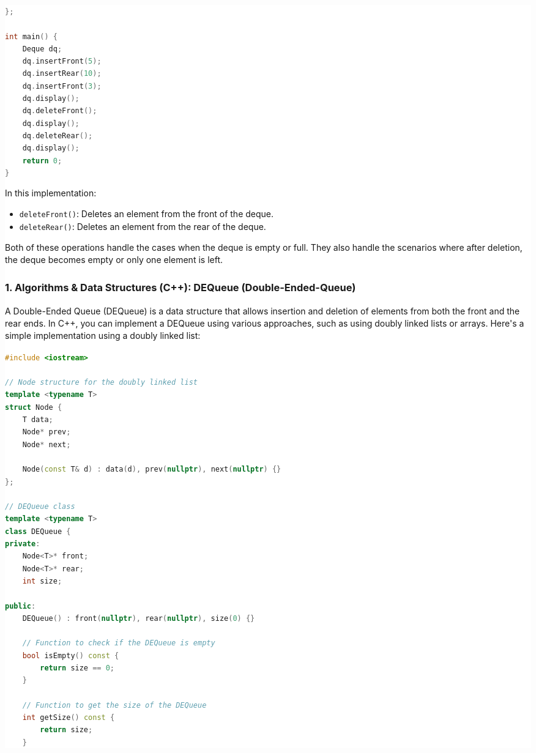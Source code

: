 ```cpp
};

int main() {
    Deque dq;
    dq.insertFront(5);
    dq.insertRear(10);
    dq.insertFront(3);
    dq.display();
    dq.deleteFront();
    dq.display();
    dq.deleteRear();
    dq.display();
    return 0;
}
```

In this implementation:

* `deleteFront()`: Deletes an element from the front of the deque.
* `deleteRear()`: Deletes an element from the rear of the deque.

Both of these operations handle the cases when the deque is empty or full. They also handle the scenarios where after deletion, the deque becomes empty or only one element is left.


### 1. Algorithms & Data Structures (C++): DEQueue (Double-Ended-Queue)

A Double-Ended Queue (DEQueue) is a data structure that allows insertion and deletion of elements from both the front and the rear ends. In C++, you can implement a DEQueue using various approaches, such as using doubly linked lists or arrays. Here's a simple implementation using a doubly linked list:

```cpp
#include <iostream>

// Node structure for the doubly linked list
template <typename T>
struct Node {
    T data;
    Node* prev;
    Node* next;
    
    Node(const T& d) : data(d), prev(nullptr), next(nullptr) {}
};

// DEQueue class
template <typename T>
class DEQueue {
private:
    Node<T>* front;
    Node<T>* rear;
    int size;

public:
    DEQueue() : front(nullptr), rear(nullptr), size(0) {}

    // Function to check if the DEQueue is empty
    bool isEmpty() const {
        return size == 0;
    }

    // Function to get the size of the DEQueue
    int getSize() const {
        return size;
    }
```
